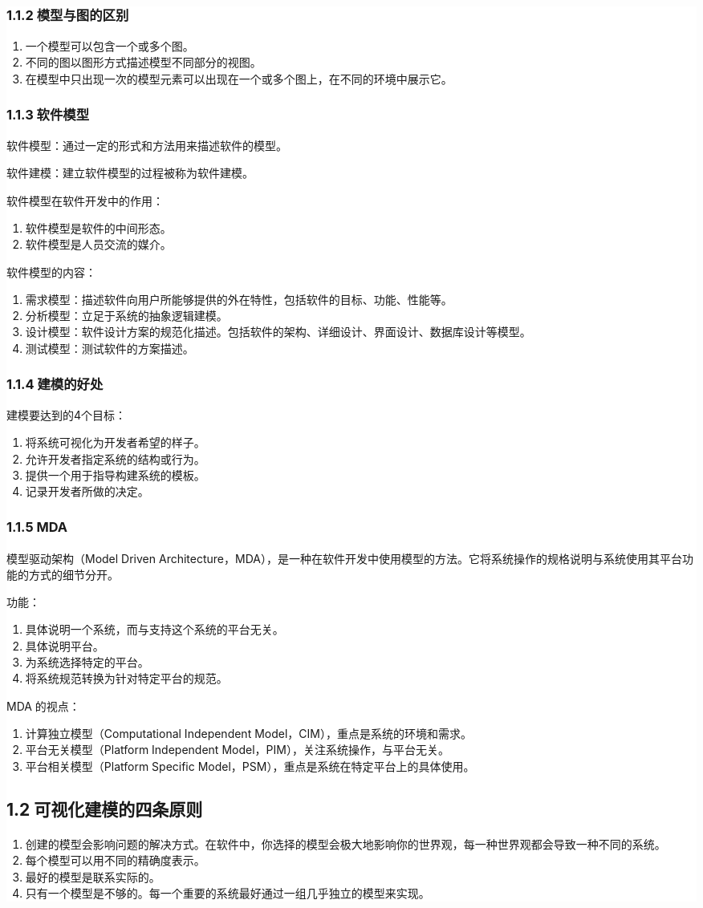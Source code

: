### 1.1.2 模型与图的区别

1. 一个模型可以包含一个或多个图。
2. 不同的图以图形方式描述模型不同部分的视图。
3. 在模型中只出现一次的模型元素可以出现在一个或多个图上，在不同的环境中展示它。

### 1.1.3 软件模型

软件模型：通过一定的形式和方法用来描述软件的模型。

软件建模：建立软件模型的过程被称为软件建模。

软件模型在软件开发中的作用：

 1. 软件模型是软件的中间形态。
 2. 软件模型是人员交流的媒介。

软件模型的内容：

 1. 需求模型：描述软件向用户所能够提供的外在特性，包括软件的目标、功能、性能等。
 2. 分析模型：立足于系统的抽象逻辑建模。
 3. 设计模型：软件设计方案的规范化描述。包括软件的架构、详细设计、界面设计、数据库设计等模型。
 4. 测试模型：测试软件的方案描述。

### 1.1.4 建模的好处

建模要达到的4个目标：

 1. 将系统可视化为开发者希望的样子。
 2. 允许开发者指定系统的结构或行为。
 3. 提供一个用于指导构建系统的模板。
 4. 记录开发者所做的决定。

### 1.1.5 MDA

模型驱动架构（Model Driven Architecture，MDA），是一种在软件开发中使用模型的方法。它将系统操作的规格说明与系统使用其平台功能的方式的细节分开。

功能：

 1. 具体说明一个系统，而与支持这个系统的平台无关。
 2. 具体说明平台。
 3. 为系统选择特定的平台。
 4. 将系统规范转换为针对特定平台的规范。

MDA 的视点：

 1. 计算独立模型（Computational Independent Model，CIM），重点是系统的环境和需求。
 2. 平台无关模型（Platform Independent Model，PIM），关注系统操作，与平台无关。
 3. 平台相关模型（Platform Specific Model，PSM），重点是系统在特定平台上的具体使用。

## 1.2 可视化建模的四条原则

 1. 创建的模型会影响问题的解决方式。在软件中，你选择的模型会极大地影响你的世界观，每一种世界观都会导致一种不同的系统。
 2. 每个模型可以用不同的精确度表示。
 3. 最好的模型是联系实际的。
 4. 只有一个模型是不够的。每一个重要的系统最好通过一组几乎独立的模型来实现。
